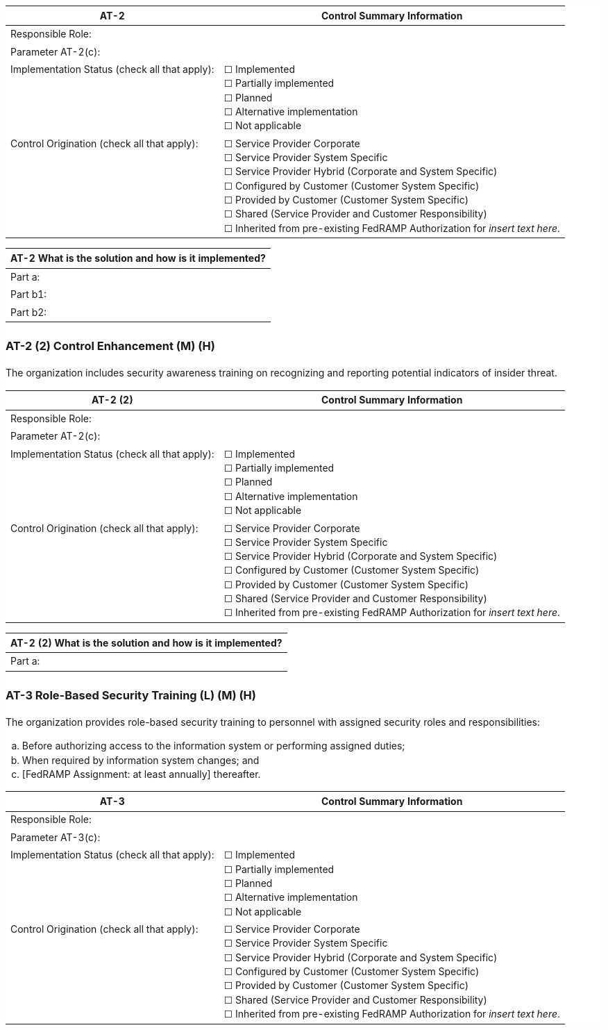 |AT-2|Control Summary Information|
|---|---|
|Responsible Role:
|Parameter AT-2(&#99;):
|Implementation Status (check all that apply):|&#9744; Implemented<br/>&#9744; Partially implemented<br/>&#9744; Planned<br/>&#9744; Alternative implementation<br/>&#9744; Not applicable
|Control Origination (check all that apply):|&#9744; Service Provider Corporate<br/>&#9744; Service Provider System Specific<br/>&#9744; Service Provider Hybrid (Corporate and System Specific)<br/>&#9744; Configured by Customer (Customer System Specific)<br/>&#9744; Provided by Customer (Customer System Specific)<br/>&#9744; Shared (Service Provider and Customer Responsibility)<br/>&#9744; Inherited from pre-existing FedRAMP Authorization for _insert text here_.

|AT-2 What is the solution and how is it implemented?|
|---
|Part a:
|Part b1:
|Part b2:

### AT-2 (2) Control Enhancement (M) (H)
The organization includes security awareness training on recognizing and reporting potential indicators of insider threat.

|AT-2 (2)|Control Summary Information|
|---|---|
|Responsible Role:
|Parameter AT-2(&#99;):
|Implementation Status (check all that apply):|&#9744; Implemented<br/>&#9744; Partially implemented<br/>&#9744; Planned<br/>&#9744; Alternative implementation<br/>&#9744; Not applicable
|Control Origination (check all that apply):|&#9744; Service Provider Corporate<br/>&#9744; Service Provider System Specific<br/>&#9744; Service Provider Hybrid (Corporate and System Specific)<br/>&#9744; Configured by Customer (Customer System Specific)<br/>&#9744; Provided by Customer (Customer System Specific)<br/>&#9744; Shared (Service Provider and Customer Responsibility)<br/>&#9744; Inherited from pre-existing FedRAMP Authorization for _insert text here_.

|AT-2 (2) What is the solution and how is it implemented?|
|---
|Part a:

### AT-3 Role-Based Security Training (L) (M) (H)
The organization provides role-based security training to personnel with assigned security roles and responsibilities:
<ol type="a">
<li>Before authorizing access to the information system or performing assigned duties;</li>
<li>When required by information system changes; and</li>
<li>[FedRAMP Assignment: at least annually] thereafter.</li>
</ol>

|AT-3|Control Summary Information|
|---|---|
|Responsible Role:
|Parameter AT-3(&#99;):
|Implementation Status (check all that apply):|&#9744; Implemented<br/>&#9744; Partially implemented<br/>&#9744; Planned<br/>&#9744; Alternative implementation<br/>&#9744; Not applicable
|Control Origination (check all that apply):|&#9744; Service Provider Corporate<br/>&#9744; Service Provider System Specific<br/>&#9744; Service Provider Hybrid (Corporate and System Specific)<br/>&#9744; Configured by Customer (Customer System Specific)<br/>&#9744; Provided by Customer (Customer System Specific)<br/>&#9744; Shared (Service Provider and Customer Responsibility)<br/>&#9744; Inherited from pre-existing FedRAMP Authorization for _insert text here_.
